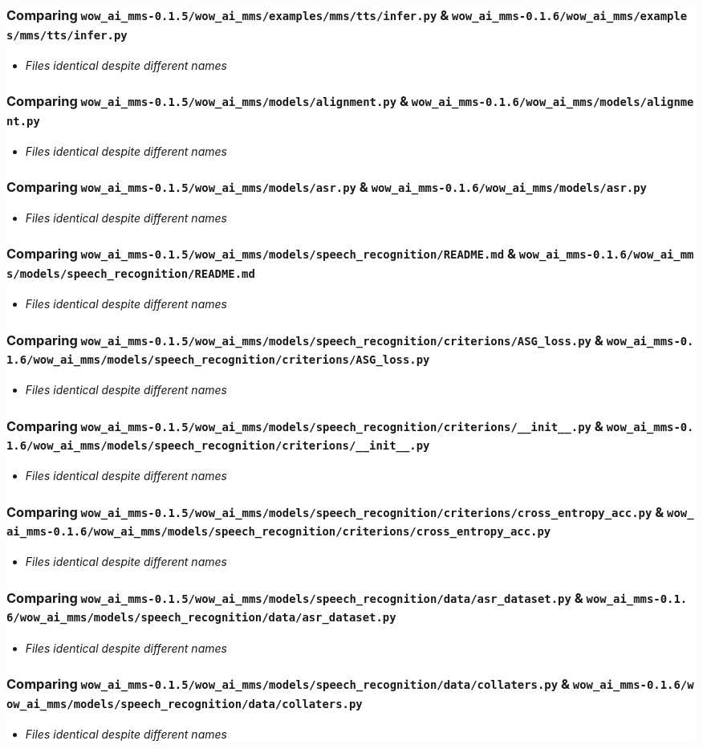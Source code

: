 ### Comparing `wow_ai_mms-0.1.5/wow_ai_mms/examples/mms/tts/infer.py` & `wow_ai_mms-0.1.6/wow_ai_mms/examples/mms/tts/infer.py`

 * *Files identical despite different names*

### Comparing `wow_ai_mms-0.1.5/wow_ai_mms/models/alignment.py` & `wow_ai_mms-0.1.6/wow_ai_mms/models/alignment.py`

 * *Files identical despite different names*

### Comparing `wow_ai_mms-0.1.5/wow_ai_mms/models/asr.py` & `wow_ai_mms-0.1.6/wow_ai_mms/models/asr.py`

 * *Files identical despite different names*

### Comparing `wow_ai_mms-0.1.5/wow_ai_mms/models/speech_recognition/README.md` & `wow_ai_mms-0.1.6/wow_ai_mms/models/speech_recognition/README.md`

 * *Files identical despite different names*

### Comparing `wow_ai_mms-0.1.5/wow_ai_mms/models/speech_recognition/criterions/ASG_loss.py` & `wow_ai_mms-0.1.6/wow_ai_mms/models/speech_recognition/criterions/ASG_loss.py`

 * *Files identical despite different names*

### Comparing `wow_ai_mms-0.1.5/wow_ai_mms/models/speech_recognition/criterions/__init__.py` & `wow_ai_mms-0.1.6/wow_ai_mms/models/speech_recognition/criterions/__init__.py`

 * *Files identical despite different names*

### Comparing `wow_ai_mms-0.1.5/wow_ai_mms/models/speech_recognition/criterions/cross_entropy_acc.py` & `wow_ai_mms-0.1.6/wow_ai_mms/models/speech_recognition/criterions/cross_entropy_acc.py`

 * *Files identical despite different names*

### Comparing `wow_ai_mms-0.1.5/wow_ai_mms/models/speech_recognition/data/asr_dataset.py` & `wow_ai_mms-0.1.6/wow_ai_mms/models/speech_recognition/data/asr_dataset.py`

 * *Files identical despite different names*

### Comparing `wow_ai_mms-0.1.5/wow_ai_mms/models/speech_recognition/data/collaters.py` & `wow_ai_mms-0.1.6/wow_ai_mms/models/speech_recognition/data/collaters.py`

 * *Files identical despite different names*

